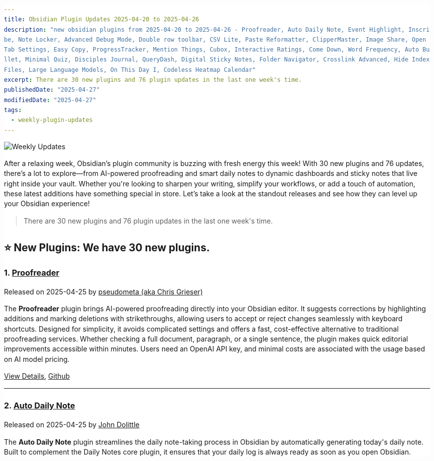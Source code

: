```yaml
---
title: Obsidian Plugin Updates 2025-04-20 to 2025-04-26
description: "new obsidian plugins from 2025-04-20 to 2025-04-26 - Proofreader, Auto Daily Note, Event Highlight, Inscribe, Note Locker, Advanced Debug Mode, Double row toolbar, CSV Lite, Paste Reformatter, ClipperMaster, Image Share, Open Tab Settings, Easy Copy, ProgressTracker, Mention Things, Cubox, Interactive Ratings, Come Down, Word Frequency, Auto Bullet, Minimal Quiz, Disciples Journal, QueryDash, Digital Sticky Notes, Folder Navigator, Crosslink Advanced, Hide Index Files, Large Language Models, On This Day I, Codeless Heatmap Calendar"
excerpt: There are 30 new plugins and 76 plugin updates in the last one week's time.
publishedDate: "2025-04-27"
modifiedDate: "2025-04-27"
tags: 
  - weekly-plugin-updates
---
```


![Weekly Updates](/images/2025-04-27-weekly-plugin-updates.webp)

After a relaxing week, Obsidian’s plugin community is buzzing with fresh energy this week! With 30 new plugins and 76 updates, there’s a lot to explore—from AI-powered proofreading and smart daily notes to dynamic dashboards and sticky notes that live right inside your vault. Whether you're looking to sharpen your writing, simplify your workflows, or add a touch of automation, these latest additions have something special in store. Let’s take a look at the standout releases and see how they can level up your Obsidian experience!

> There are 30 new plugins and 76 plugin updates in the last one week's time.

## ⭐ New Plugins: We have 30 new plugins.

### 1. [Proofreader](/plugins/proofreader)

Released on 2025-04-25 by [pseudometa (aka Chris Grieser)](https://github.com/chrisgrieser)

The **Proofreader** plugin brings AI-powered proofreading directly into your Obsidian editor. It suggests corrections by highlighting additions and marking deletions with strikethroughs, allowing users to accept or reject changes seamlessly with keyboard shortcuts. Designed for simplicity, it avoids complicated settings and offers a fast, cost-effective alternative to traditional proofreading services. Whether checking a full document, paragraph, or a single sentence, the plugin makes quick editorial improvements accessible within minutes. Users need an OpenAI API key, and minimal costs are associated with the usage based on AI model pricing.

[View Details](/plugins/proofreader), [Github](https://github.com/chrisgrieser/proofreader)

---

### 2. [Auto Daily Note](/plugins/auto-daily-note)

Released on 2025-04-25 by [John Dolittle](https://github.com/litegral)

The **Auto Daily Note** plugin streamlines the daily note-taking process in Obsidian by automatically generating today's daily note. Built to complement the Daily Notes core plugin, it ensures that your daily log is always ready as soon as you open Obsidian.
